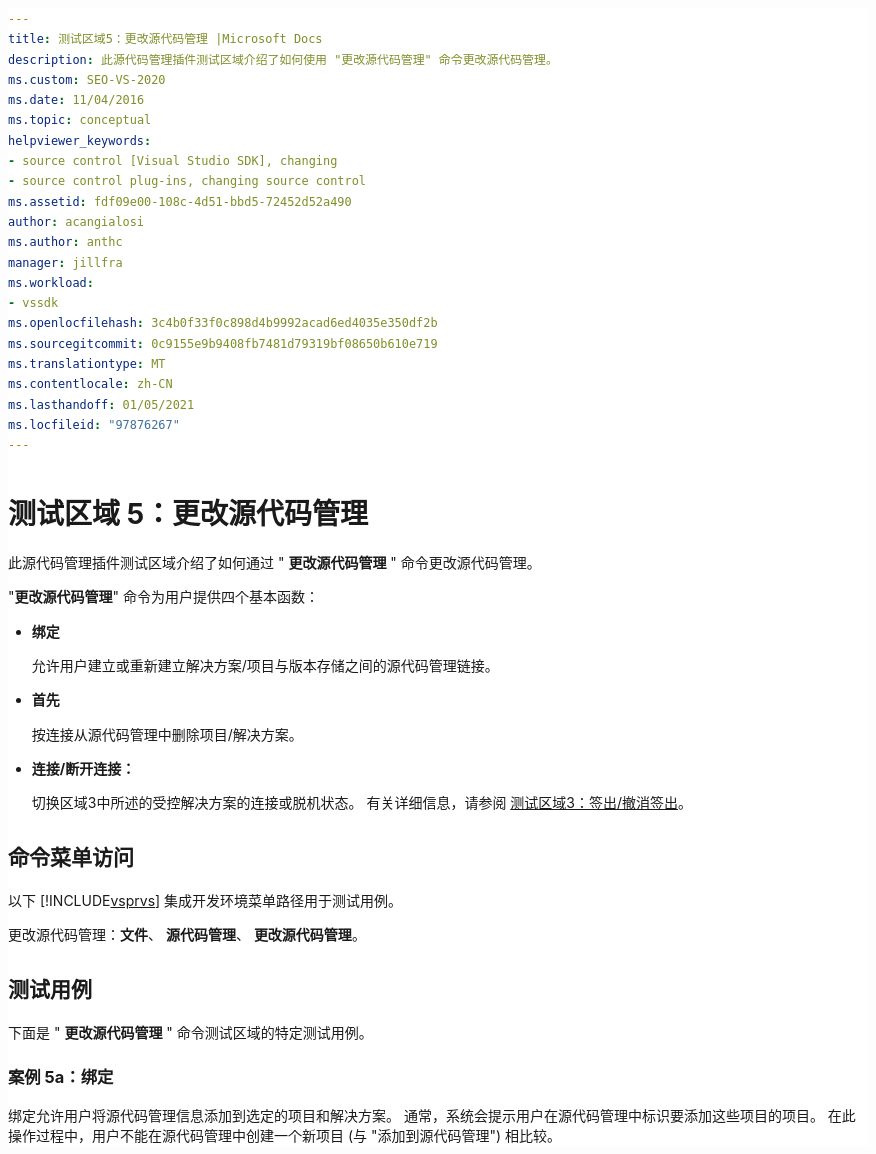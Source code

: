 ```yaml
---
title: 测试区域5：更改源代码管理 |Microsoft Docs
description: 此源代码管理插件测试区域介绍了如何使用 "更改源代码管理" 命令更改源代码管理。
ms.custom: SEO-VS-2020
ms.date: 11/04/2016
ms.topic: conceptual
helpviewer_keywords:
- source control [Visual Studio SDK], changing
- source control plug-ins, changing source control
ms.assetid: fdf09e00-108c-4d51-bbd5-72452d52a490
author: acangialosi
ms.author: anthc
manager: jillfra
ms.workload:
- vssdk
ms.openlocfilehash: 3c4b0f33f0c898d4b9992acad6ed4035e350df2b
ms.sourcegitcommit: 0c9155e9b9408fb7481d79319bf08650b610e719
ms.translationtype: MT
ms.contentlocale: zh-CN
ms.lasthandoff: 01/05/2021
ms.locfileid: "97876267"
---
```

# <a name="test-area-5-change-source-control"></a>测试区域 5：更改源代码管理
此源代码管理插件测试区域介绍了如何通过 " **更改源代码管理** " 命令更改源代码管理。

 "**更改源代码管理**" 命令为用户提供四个基本函数：

- **绑定**

   允许用户建立或重新建立解决方案/项目与版本存储之间的源代码管理链接。

- **首先**

   按连接从源代码管理中删除项目/解决方案。

- **连接/断开连接：**

  切换区域3中所述的受控解决方案的连接或脱机状态。 有关详细信息，请参阅 [测试区域3：签出/撤消签出](../../extensibility/internals/test-area-3-check-out-undo-checkout.md)。

## <a name="command-menu-access"></a>命令菜单访问
 以下 [!INCLUDE[vsprvs](../../code-quality/includes/vsprvs_md.md)] 集成开发环境菜单路径用于测试用例。

 更改源代码管理：**文件**、 **源代码管理**、 **更改源代码管理**。

## <a name="test-cases"></a>测试用例
 下面是 " **更改源代码管理** " 命令测试区域的特定测试用例。

### <a name="case-5a-bind"></a>案例 5a：绑定
 绑定允许用户将源代码管理信息添加到选定的项目和解决方案。 通常，系统会提示用户在源代码管理中标识要添加这些项目的项目。 在此操作过程中，用户不能在源代码管理中创建一个新项目 (与 "添加到源代码管理") 相比较。

